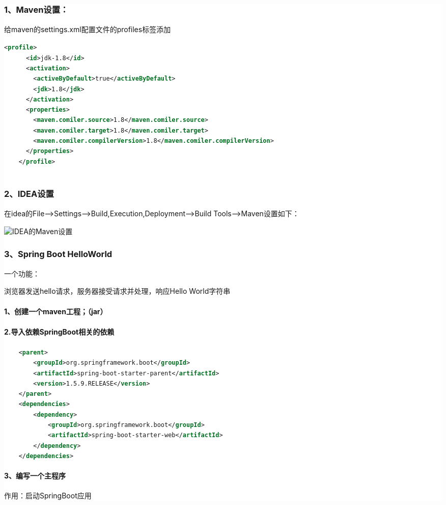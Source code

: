 ### 1、Maven设置：

给maven的settings.xml配置文件的profiles标签添加

```xml
<profile>
      <id>jdk-1.8</id>
      <activation>
		<activeByDefault>true</activeByDefault>
        <jdk>1.8</jdk>
      </activation>
	  <properties>
		<maven.comiler.source>1.8</maven.comiler.source>
		<maven.comiler.target>1.8</maven.comiler.target>
		<maven.comiler.compilerVersion>1.8</maven.comiler.compilerVersion>
	  </properties>
    </profile>
    
```

### 2、IDEA设置

在idea的File-->Settings-->Build,Execution,Deployment-->Build Tools-->Maven设置如下：

![IDEA的Maven设置](C:\Users\Administrator\Desktop\SpringBoot文件\images\IDEA设置.png)

### 3、Spring Boot HelloWorld

一个功能：

浏览器发送hello请求，服务器接受请求并处理，响应Hello World字符串

#### 1、创建一个maven工程；（jar）

#### 2.导入依赖SpringBoot相关的依赖

```xml
	<parent>
        <groupId>org.springframework.boot</groupId>
        <artifactId>spring-boot-starter-parent</artifactId>
        <version>1.5.9.RELEASE</version>
    </parent>
    <dependencies>
        <dependency>
            <groupId>org.springframework.boot</groupId>
            <artifactId>spring-boot-starter-web</artifactId>
        </dependency>
    </dependencies>
```

#### 3、编写一个主程序

作用：启动SpringBoot应用
